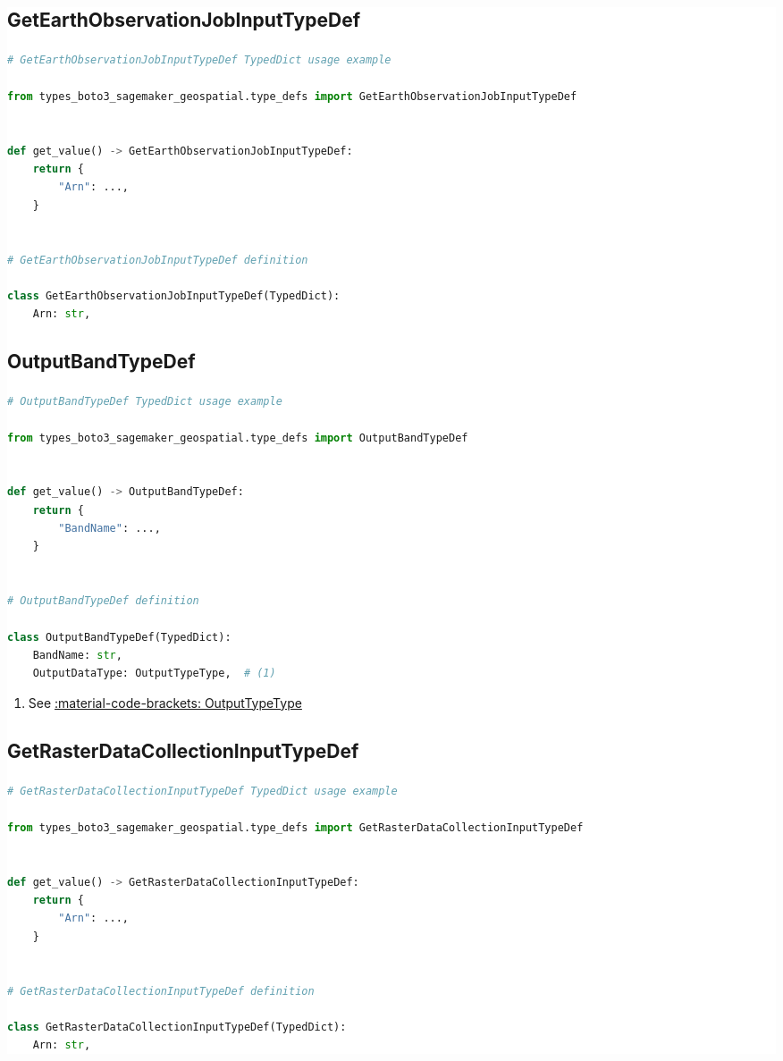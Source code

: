 
## GetEarthObservationJobInputTypeDef

```python
# GetEarthObservationJobInputTypeDef TypedDict usage example

from types_boto3_sagemaker_geospatial.type_defs import GetEarthObservationJobInputTypeDef


def get_value() -> GetEarthObservationJobInputTypeDef:
    return {
        "Arn": ...,
    }


# GetEarthObservationJobInputTypeDef definition

class GetEarthObservationJobInputTypeDef(TypedDict):
    Arn: str,
```


## OutputBandTypeDef

```python
# OutputBandTypeDef TypedDict usage example

from types_boto3_sagemaker_geospatial.type_defs import OutputBandTypeDef


def get_value() -> OutputBandTypeDef:
    return {
        "BandName": ...,
    }


# OutputBandTypeDef definition

class OutputBandTypeDef(TypedDict):
    BandName: str,
    OutputDataType: OutputTypeType,  # (1)
```

1. See [:material-code-brackets: OutputTypeType](./literals.md#outputtypetype)

## GetRasterDataCollectionInputTypeDef

```python
# GetRasterDataCollectionInputTypeDef TypedDict usage example

from types_boto3_sagemaker_geospatial.type_defs import GetRasterDataCollectionInputTypeDef


def get_value() -> GetRasterDataCollectionInputTypeDef:
    return {
        "Arn": ...,
    }


# GetRasterDataCollectionInputTypeDef definition

class GetRasterDataCollectionInputTypeDef(TypedDict):
    Arn: str,
```
